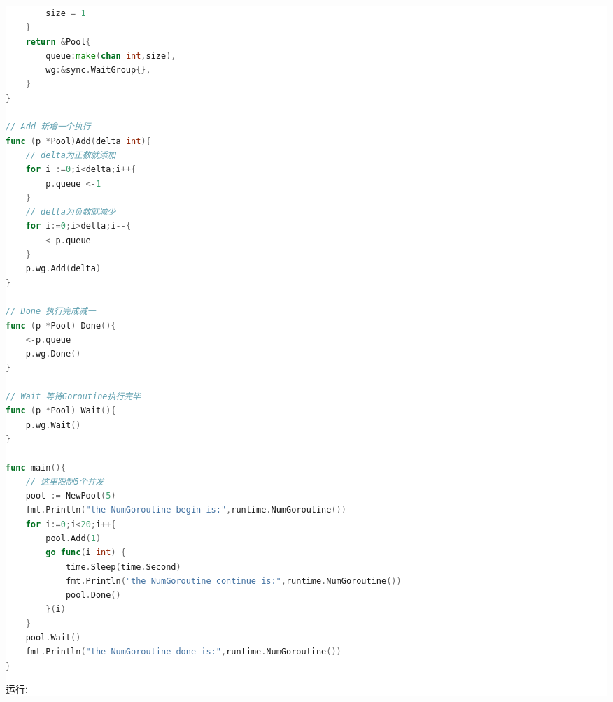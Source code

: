 ```go
		size = 1
	}
	return &Pool{
		queue:make(chan int,size),
		wg:&sync.WaitGroup{},
	}
}

// Add 新增一个执行
func (p *Pool)Add(delta int){
	// delta为正数就添加
	for i :=0;i<delta;i++{
		p.queue <-1
	}
	// delta为负数就减少
	for i:=0;i>delta;i--{
		<-p.queue
	}
	p.wg.Add(delta)
}

// Done 执行完成减一
func (p *Pool) Done(){
	<-p.queue
	p.wg.Done()
}

// Wait 等待Goroutine执行完毕
func (p *Pool) Wait(){
	p.wg.Wait()
}

func main(){
	// 这里限制5个并发
	pool := NewPool(5)
	fmt.Println("the NumGoroutine begin is:",runtime.NumGoroutine())
	for i:=0;i<20;i++{
		pool.Add(1)
		go func(i int) {
			time.Sleep(time.Second)
			fmt.Println("the NumGoroutine continue is:",runtime.NumGoroutine())
			pool.Done()
		}(i)
	}
	pool.Wait()
	fmt.Println("the NumGoroutine done is:",runtime.NumGoroutine())
}
```

运行:
